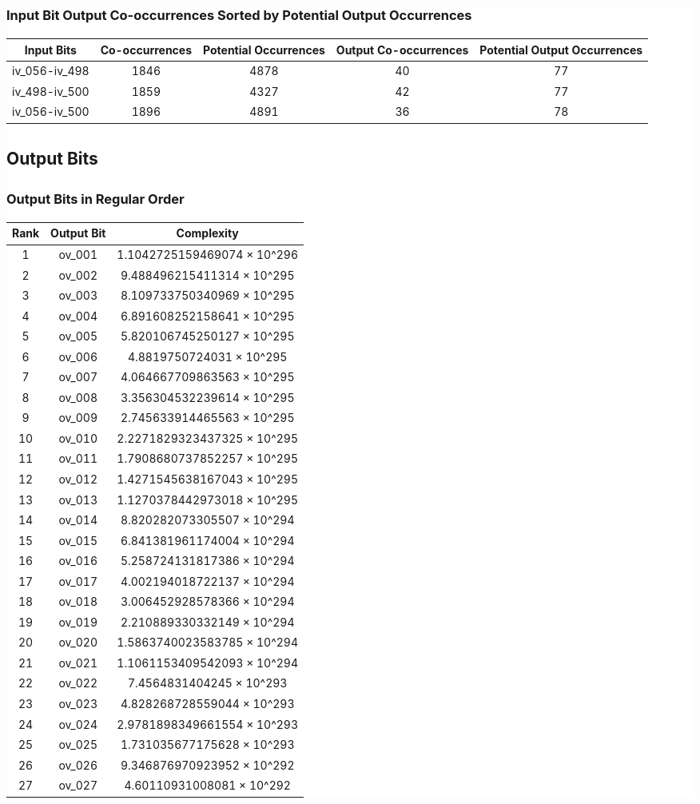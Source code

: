 ### Input Bit Output Co-occurrences Sorted by Potential Output Occurrences

| Input Bits | Co-occurrences | Potential Occurrences | Output Co-occurrences | Potential Output Occurrences |
|:----------:|:--------------:|:---------------------:|:---------------------:|:----------------------------:|
| iv_056-iv_498 | 1846 | 4878 | 40 | 77 |
| iv_498-iv_500 | 1859 | 4327 | 42 | 77 |
| iv_056-iv_500 | 1896 | 4891 | 36 | 78 |

## Output Bits

### Output Bits in Regular Order

| Rank | Output Bit | Complexity |
|:----:|:----------:|:----------:|
| 1 | ov_001 | 1.1042725159469074 × 10^296 |
| 2 | ov_002 | 9.488496215411314 × 10^295 |
| 3 | ov_003 | 8.109733750340969 × 10^295 |
| 4 | ov_004 | 6.891608252158641 × 10^295 |
| 5 | ov_005 | 5.820106745250127 × 10^295 |
| 6 | ov_006 | 4.8819750724031 × 10^295 |
| 7 | ov_007 | 4.064667709863563 × 10^295 |
| 8 | ov_008 | 3.356304532239614 × 10^295 |
| 9 | ov_009 | 2.745633914465563 × 10^295 |
| 10 | ov_010 | 2.2271829323437325 × 10^295 |
| 11 | ov_011 | 1.7908680737852257 × 10^295 |
| 12 | ov_012 | 1.4271545638167043 × 10^295 |
| 13 | ov_013 | 1.1270378442973018 × 10^295 |
| 14 | ov_014 | 8.820282073305507 × 10^294 |
| 15 | ov_015 | 6.841381961174004 × 10^294 |
| 16 | ov_016 | 5.258724131817386 × 10^294 |
| 17 | ov_017 | 4.002194018722137 × 10^294 |
| 18 | ov_018 | 3.006452928578366 × 10^294 |
| 19 | ov_019 | 2.210889330332149 × 10^294 |
| 20 | ov_020 | 1.5863740023583785 × 10^294 |
| 21 | ov_021 | 1.1061153409542093 × 10^294 |
| 22 | ov_022 | 7.4564831404245 × 10^293 |
| 23 | ov_023 | 4.828268728559044 × 10^293 |
| 24 | ov_024 | 2.9781898349661554 × 10^293 |
| 25 | ov_025 | 1.731035677175628 × 10^293 |
| 26 | ov_026 | 9.346876970923952 × 10^292 |
| 27 | ov_027 | 4.60110931008081 × 10^292 |